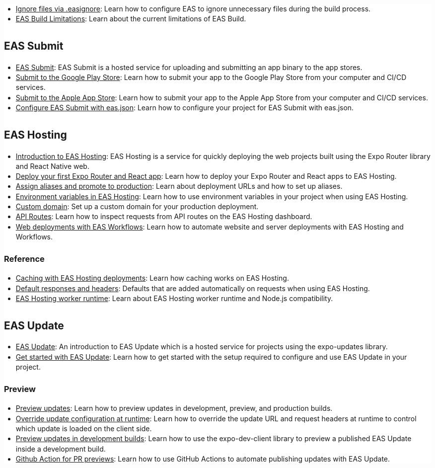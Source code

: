 - [Ignore files via .easignore](https://docs.expo.dev/build-reference/easignore): Learn how to configure EAS to ignore unnecessary files during the build process.
- [EAS Build Limitations](https://docs.expo.dev/build-reference/limitations): Learn about the current limitations of EAS Build.

## EAS Submit

- [EAS Submit](https://docs.expo.dev/submit/introduction): EAS Submit is a hosted service for uploading and submitting an app binary to the app stores.
- [Submit to the Google Play Store](https://docs.expo.dev/submit/android): Learn how to submit your app to the Google Play Store from your computer and CI/CD services.
- [Submit to the Apple App Store](https://docs.expo.dev/submit/ios): Learn how to submit your app to the Apple App Store from your computer and CI/CD services.
- [Configure EAS Submit with eas.json](https://docs.expo.dev/submit/eas-json): Learn how to configure your project for EAS Submit with eas.json.

## EAS Hosting

- [Introduction to EAS Hosting](https://docs.expo.dev/eas/hosting/introduction): EAS Hosting is a service for quickly deploying the web projects built using the Expo Router library and React Native web.
- [Deploy your first Expo Router and React app](https://docs.expo.dev/eas/hosting/get-started): Learn how to deploy your Expo Router and React apps to EAS Hosting.
- [Assign aliases and promote to production](https://docs.expo.dev/eas/hosting/deployments-and-aliases): Learn about deployment URLs and how to set up aliases.
- [Environment variables in EAS Hosting](https://docs.expo.dev/eas/hosting/environment-variables): Learn how to use environment variables in your project when using EAS Hosting.
- [Custom domain](https://docs.expo.dev/eas/hosting/custom-domain): Set up a custom domain for your production deployment.
- [API Routes](https://docs.expo.dev/eas/hosting/api-routes): Learn how to inspect requests from API routes on the EAS Hosting dashboard.
- [Web deployments with EAS Workflows](https://docs.expo.dev/eas/hosting/workflows): Learn how to automate website and server deployments with EAS Hosting and Workflows.

### Reference
- [Caching with EAS Hosting deployments](https://docs.expo.dev/eas/hosting/reference/caching): Learn how caching works on EAS Hosting.
- [Default responses and headers](https://docs.expo.dev/eas/hosting/reference/responses-and-headers): Defaults that are added automatically on requests when using EAS Hosting.
- [EAS Hosting worker runtime](https://docs.expo.dev/eas/hosting/reference/worker-runtime): Learn about EAS Hosting worker runtime and Node.js compatibility.

## EAS Update

- [EAS Update](https://docs.expo.dev/eas-update/introduction): An introduction to EAS Update which is a hosted service for projects using the expo-updates library.
- [Get started with EAS Update](https://docs.expo.dev/eas-update/getting-started): Learn how to get started with the setup required to configure and use EAS Update in your project.

### Preview
- [Preview updates](https://docs.expo.dev/eas-update/preview): Learn how to preview updates in development, preview, and production builds.
- [Override update configuration at runtime](https://docs.expo.dev/eas-update/override): Learn how to override the update URL and request headers at runtime to control which update is loaded on the client side.
- [Preview updates in development builds](https://docs.expo.dev/eas-update/expo-dev-client): Learn how to use the expo-dev-client library to preview a published EAS Update inside a development build.
- [Github Action for PR previews](https://docs.expo.dev/eas-update/github-actions): Learn how to use GitHub Actions to automate publishing updates with EAS Update.
